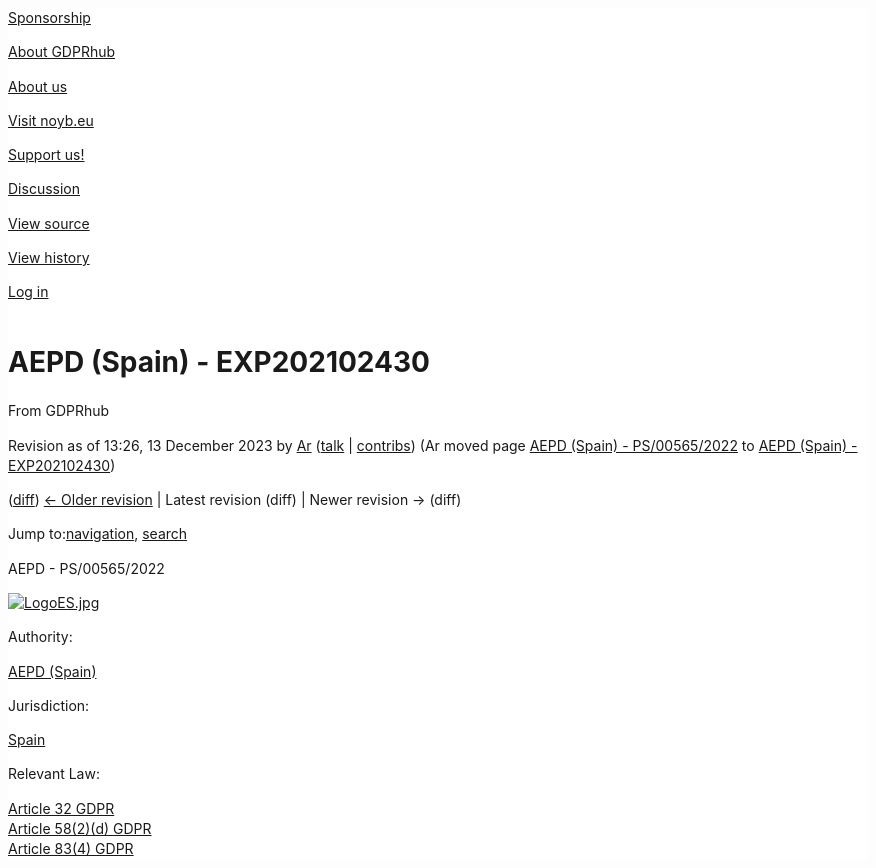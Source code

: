 [Sponsorship](/index.php?title=GDPRhub_Sponsorship)

[About GDPRhub](#)

[About us](/index.php?title=About_GDPRhub)

[Visit noyb.eu](https://www.noyb.eu)

[Support us!](https://www.noyb.eu/support)

[](# "Page tools")

[Discussion](/index.php?title=Talk:AEPD_\(Spain\)_-_EXP202102430&action=edit&redlink=1 "Discussion about the content page (page does not exist) [t]")

[View source](/index.php?title=AEPD_\(Spain\)_-_EXP202102430&action=edit "This page is protected.
You can view its source [e]")

[View history](/index.php?title=AEPD_\(Spain\)_-_EXP202102430&action=history "Past revisions of this page [h]")

[](# "You are not logged in.")

[Log in](/index.php?title=Special:UserLogin&returnto=AEPD+%28Spain%29+-+EXP202102430&returntoquery=oldid%3D37945 "You are encouraged to log in; however, it is not mandatory [o]")

# AEPD (Spain) - EXP202102430

From GDPRhub

Revision as of 13:26, 13 December 2023 by [Ar](/index.php?title=User:Ar&action=edit&redlink=1 "User:Ar (page does not exist)") ([talk](/index.php?title=User_talk:Ar&action=edit&redlink=1 "User talk:Ar (page does not exist)") | [contribs](/index.php?title=Special:Contributions/Ar "Special:Contributions/Ar")) (Ar moved page [AEPD (Spain) - PS/00565/2022](/index.php?title=AEPD_\(Spain\)_-_PS/00565/2022 "AEPD (Spain) - PS/00565/2022") to [AEPD (Spain) - EXP202102430](/index.php?title=AEPD_\(Spain\)_-_EXP202102430 "AEPD (Spain) - EXP202102430"))

([diff](/index.php?title=AEPD_\(Spain\)_-_EXP202102430&diff=prev&oldid=37945 "AEPD (Spain) - EXP202102430")) [← Older revision](/index.php?title=AEPD_\(Spain\)_-_EXP202102430&direction=prev&oldid=37945 "AEPD (Spain) - EXP202102430") | Latest revision (diff) | Newer revision → (diff)

Jump to:[navigation](#mw-navigation), [search](#p-search)

AEPD - PS/00565/2022

[![LogoES.jpg](/images/thumb/5/59/LogoES.jpg/250px-LogoES.jpg)](/index.php?title=File:LogoES.jpg)

Authority:

[AEPD (Spain)](/index.php?title=AEPD_\(Spain\) "AEPD (Spain)")

Jurisdiction:

[Spain](/index.php?title=Category:Spain "Category:Spain")

Relevant Law:

[Article 32 GDPR](/index.php?title=Article_32_GDPR "Article 32 GDPR")  
[Article 58(2)(d) GDPR](/index.php?title=Article_58_GDPR#2d "Article 58 GDPR")  
[Article 83(4) GDPR](/index.php?title=Article_83_GDPR#4 "Article 83 GDPR")
